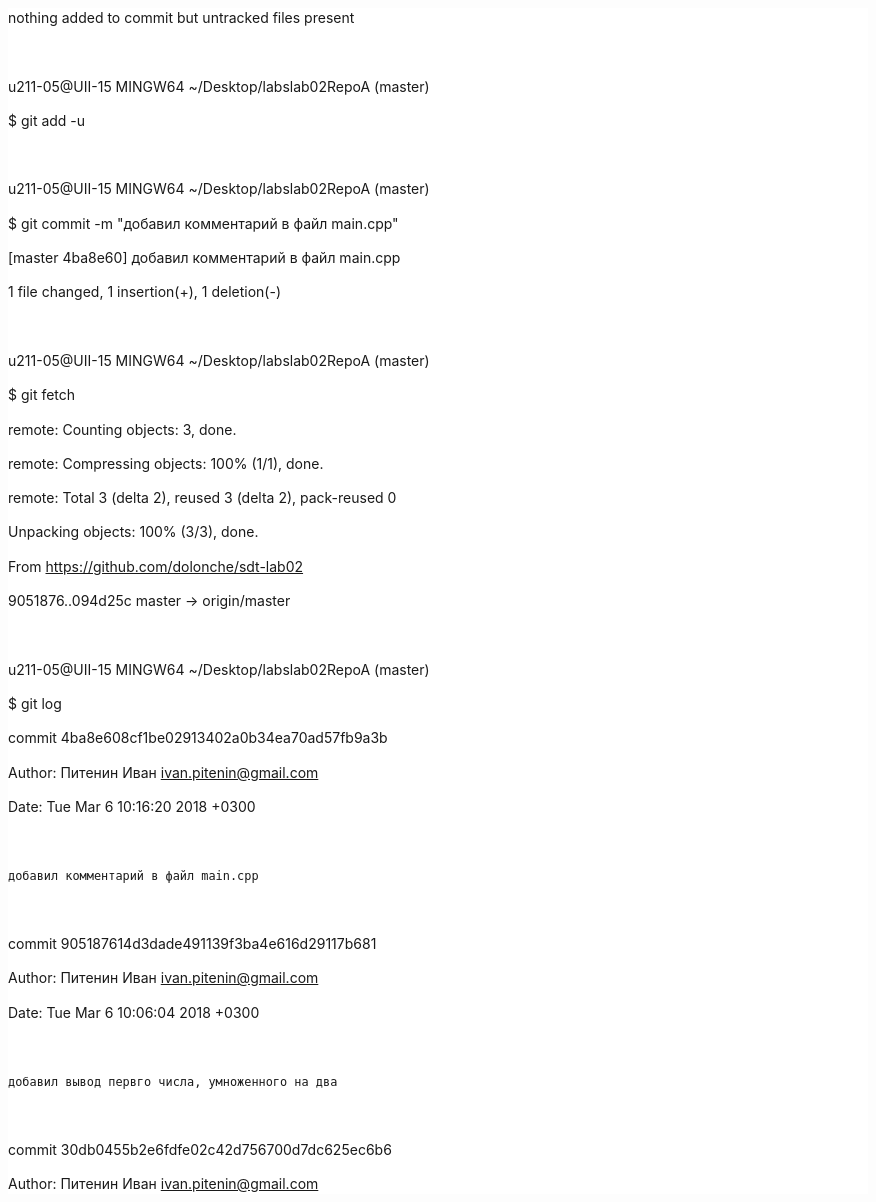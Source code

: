 nothing added to commit but untracked files present

　

u211-05@UII-15 MINGW64 ~/Desktop/labslab02RepoA (master)

$ git add -u

　

u211-05@UII-15 MINGW64 ~/Desktop/labslab02RepoA (master)

$ git commit -m "добавил комментарий в файл main.cpp"

[master 4ba8e60] добавил комментарий в файл main.cpp

 1 file changed, 1 insertion(+), 1 deletion(-)

　

u211-05@UII-15 MINGW64 ~/Desktop/labslab02RepoA (master)

$ git fetch

remote: Counting objects: 3, done.

remote: Compressing objects: 100% (1/1), done.

remote: Total 3 (delta 2), reused 3 (delta 2), pack-reused 0

Unpacking objects: 100% (3/3), done.

From https://github.com/dolonche/sdt-lab02

   9051876..094d25c  master     -> origin/master

　

u211-05@UII-15 MINGW64 ~/Desktop/labslab02RepoA (master)

$ git log

commit 4ba8e608cf1be02913402a0b34ea70ad57fb9a3b

Author: Питенин Иван <ivan.pitenin@gmail.com>

Date:   Tue Mar 6 10:16:20 2018 +0300

　

    добавил комментарий в файл main.cpp

　

commit 905187614d3dade491139f3ba4e616d29117b681

Author: Питенин Иван <ivan.pitenin@gmail.com>

Date:   Tue Mar 6 10:06:04 2018 +0300

　

    добавил вывод первго числа, умноженного на два

　

commit 30db0455b2e6fdfe02c42d756700d7dc625ec6b6

Author: Питенин Иван <ivan.pitenin@gmail.com>
